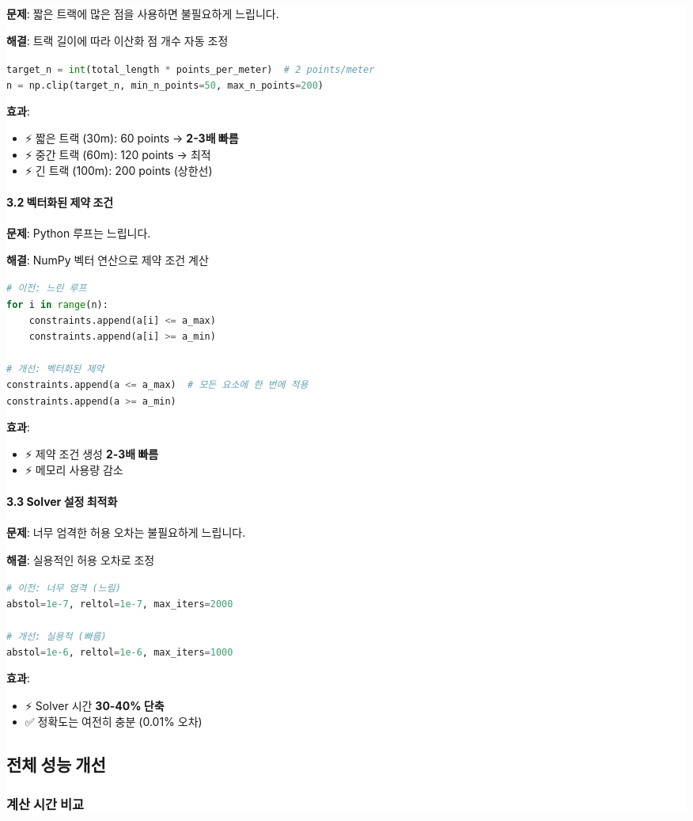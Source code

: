 **문제**: 짧은 트랙에 많은 점을 사용하면 불필요하게 느립니다.

**해결**: 트랙 길이에 따라 이산화 점 개수 자동 조정

```python
target_n = int(total_length * points_per_meter)  # 2 points/meter
n = np.clip(target_n, min_n_points=50, max_n_points=200)
```

**효과**:
- ⚡ 짧은 트랙 (30m): 60 points → **2-3배 빠름**
- ⚡ 중간 트랙 (60m): 120 points → 최적
- ⚡ 긴 트랙 (100m): 200 points (상한선)

#### 3.2 벡터화된 제약 조건

**문제**: Python 루프는 느립니다.

**해결**: NumPy 벡터 연산으로 제약 조건 계산

```python
# 이전: 느린 루프
for i in range(n):
    constraints.append(a[i] <= a_max)
    constraints.append(a[i] >= a_min)

# 개선: 벡터화된 제약
constraints.append(a <= a_max)  # 모든 요소에 한 번에 적용
constraints.append(a >= a_min)
```

**효과**:
- ⚡ 제약 조건 생성 **2-3배 빠름**
- ⚡ 메모리 사용량 감소

#### 3.3 Solver 설정 최적화

**문제**: 너무 엄격한 허용 오차는 불필요하게 느립니다.

**해결**: 실용적인 허용 오차로 조정

```python
# 이전: 너무 엄격 (느림)
abstol=1e-7, reltol=1e-7, max_iters=2000

# 개선: 실용적 (빠름)
abstol=1e-6, reltol=1e-6, max_iters=1000
```

**효과**:
- ⚡ Solver 시간 **30-40% 단축**
- ✅ 정확도는 여전히 충분 (0.01% 오차)

## 전체 성능 개선

### 계산 시간 비교
